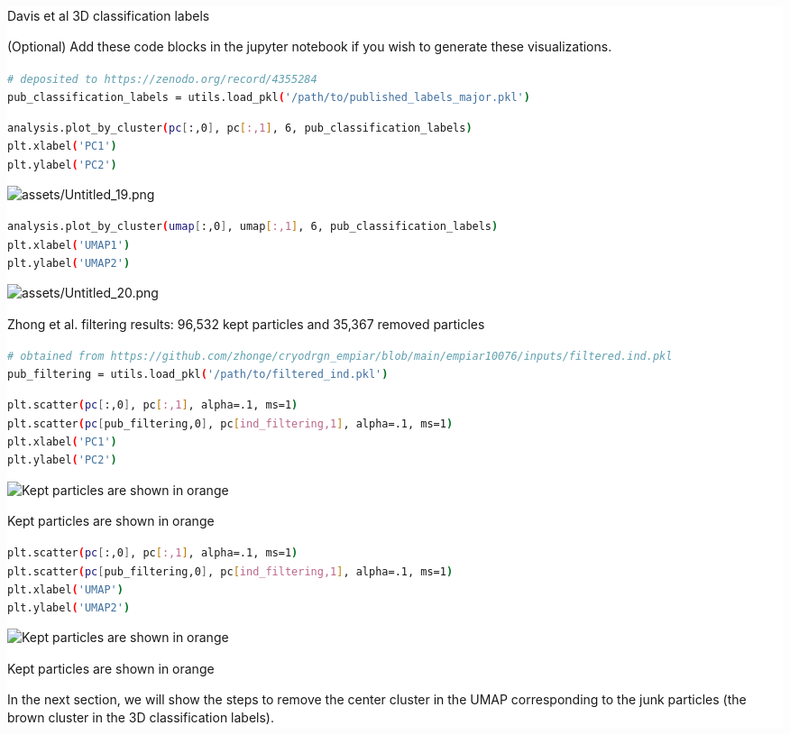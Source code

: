 Davis et al 3D classification labels

(Optional) Add these code blocks in the jupyter notebook if you wish to generate these visualizations.

```bash
# deposited to https://zenodo.org/record/4355284
pub_classification_labels = utils.load_pkl('/path/to/published_labels_major.pkl')
```

```bash
analysis.plot_by_cluster(pc[:,0], pc[:,1], 6, pub_classification_labels)
plt.xlabel('PC1')
plt.ylabel('PC2')
```

![assets/Untitled_19.png](assets/Untitled_19.png)

```bash
analysis.plot_by_cluster(umap[:,0], umap[:,1], 6, pub_classification_labels)
plt.xlabel('UMAP1')
plt.ylabel('UMAP2')
```

![assets/Untitled_20.png](assets/Untitled_20.png)

Zhong et al. filtering results: 96,532 kept particles and 35,367 removed particles

```bash
# obtained from https://github.com/zhonge/cryodrgn_empiar/blob/main/empiar10076/inputs/filtered.ind.pkl
pub_filtering = utils.load_pkl('/path/to/filtered_ind.pkl')
```

```bash
plt.scatter(pc[:,0], pc[:,1], alpha=.1, ms=1)
plt.scatter(pc[pub_filtering,0], pc[ind_filtering,1], alpha=.1, ms=1)
plt.xlabel('PC1')
plt.ylabel('PC2')
```

![Kept particles are shown in orange](assets/Untitled_21.png)

Kept particles are shown in orange

```bash
plt.scatter(pc[:,0], pc[:,1], alpha=.1, ms=1)
plt.scatter(pc[pub_filtering,0], pc[ind_filtering,1], alpha=.1, ms=1)
plt.xlabel('UMAP')
plt.ylabel('UMAP2')
```

![Kept particles are shown in orange](assets/Untitled_22.png)

Kept particles are shown in orange

In the next section, we will show the steps to remove the center cluster in the UMAP corresponding to the junk particles (the brown cluster in the 3D classification labels).
